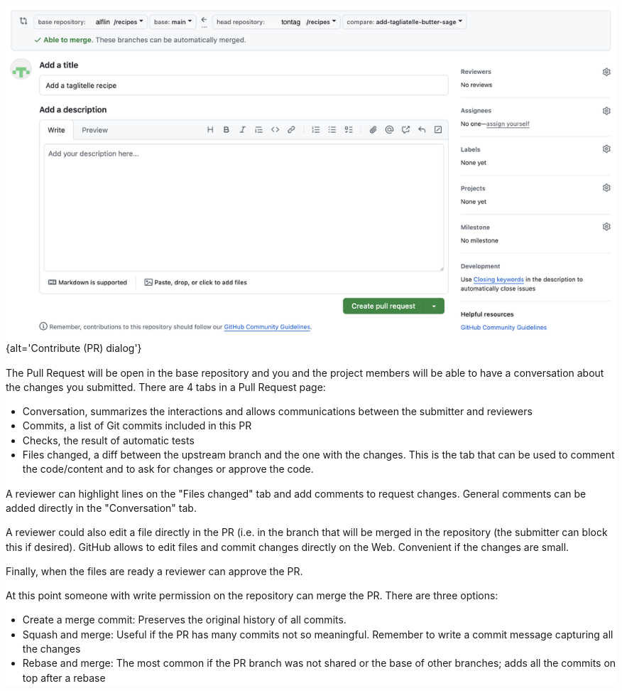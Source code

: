 ![](fig/github-contribute-details.png){alt='Contribute (PR) dialog'}

The Pull Request will be open in the base repository and you and the project members will be able to have a conversation about the changes you submitted.
There are 4 tabs in a Pull Request page:
- Conversation, summarizes the interactions and allows communications between the submitter and reviewers
- Commits, a list of Git commits included in this PR
- Checks, the result of automatic tests
- Files changed, a diff between the upstream branch and the one with the changes. This is the tab that can be used to comment the code/content and to ask for changes or approve the code.

A reviewer can highlight lines on the "Files changed" tab and add comments to request changes.
General comments can be added directly in the "Conversation" tab.

A reviewer could also edit a file directly in the PR (i.e. in the branch that will be merged in the repository (the submitter can block this if desired).
GitHub allows to edit files and commit changes directly on the Web. Convenient if the changes are small.

Finally, when the files are ready a reviewer can approve the PR.

At this point someone with write permission on the repository can merge the PR.
There are three options:
- Create a merge commit: Preserves the original history of all commits.
- Squash and merge: Useful if the PR has many commits not so meaningful. Remember to write a commit message capturing all the changes
- Rebase and merge: The most common if the PR branch was not shared or the base of other branches; adds all the commits on top after a rebase
